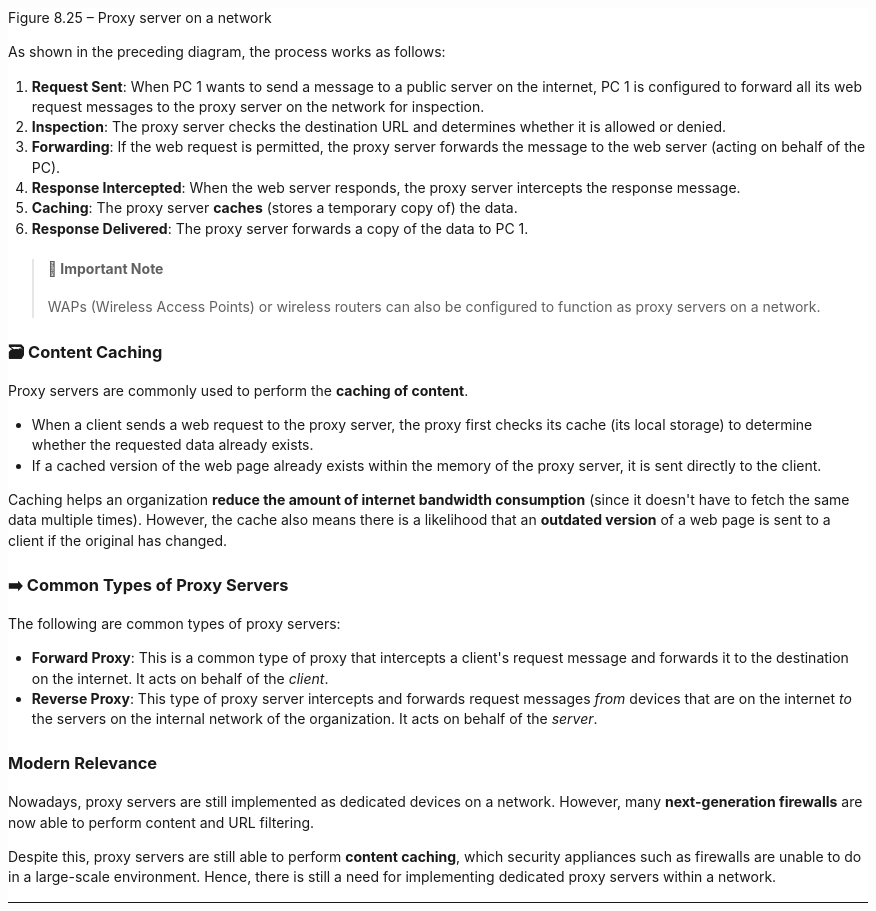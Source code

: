 Figure 8.25 – Proxy server on a network
</div>

As shown in the preceding diagram, the process works as follows:

1.  **Request Sent**: When PC 1 wants to send a message to a public server on the internet, PC 1 is configured to forward all its web request messages to the proxy server on the network for inspection.
2.  **Inspection**: The proxy server checks the destination URL and determines whether it is allowed or denied.
3.  **Forwarding**: If the web request is permitted, the proxy server forwards the message to the web server (acting on behalf of the PC).
4.  **Response Intercepted**: When the web server responds, the proxy server intercepts the response message.
5.  **Caching**: The proxy server **caches** (stores a temporary copy of) the data.
6.  **Response Delivered**: The proxy server forwards a copy of the data to PC 1.

> #### 📝 Important Note
>
> WAPs (Wireless Access Points) or wireless routers can also be configured to function as proxy servers on a network.

### 🗃️ Content Caching

Proxy servers are commonly used to perform the **caching of content**.

  * When a client sends a web request to the proxy server, the proxy first checks its cache (its local storage) to determine whether the requested data already exists.
  * If a cached version of the web page already exists within the memory of the proxy server, it is sent directly to the client.

Caching helps an organization **reduce the amount of internet bandwidth consumption** (since it doesn't have to fetch the same data multiple times). However, the cache also means there is a likelihood that an **outdated version** of a web page is sent to a client if the original has changed.

### ➡️ Common Types of Proxy Servers

The following are common types of proxy servers:

  * **Forward Proxy**: This is a common type of proxy that intercepts a client's request message and forwards it to the destination on the internet. It acts on behalf of the *client*.
  * **Reverse Proxy**: This type of proxy server intercepts and forwards request messages *from* devices that are on the internet *to* the servers on the internal network of the organization. It acts on behalf of the *server*.


### Modern Relevance

Nowadays, proxy servers are still implemented as dedicated devices on a network. However, many **next-generation firewalls** are now able to perform content and URL filtering.

Despite this, proxy servers are still able to perform **content caching**, which security appliances such as firewalls are unable to do in a large-scale environment. Hence, there is still a need for implementing dedicated proxy servers within a network.

---
